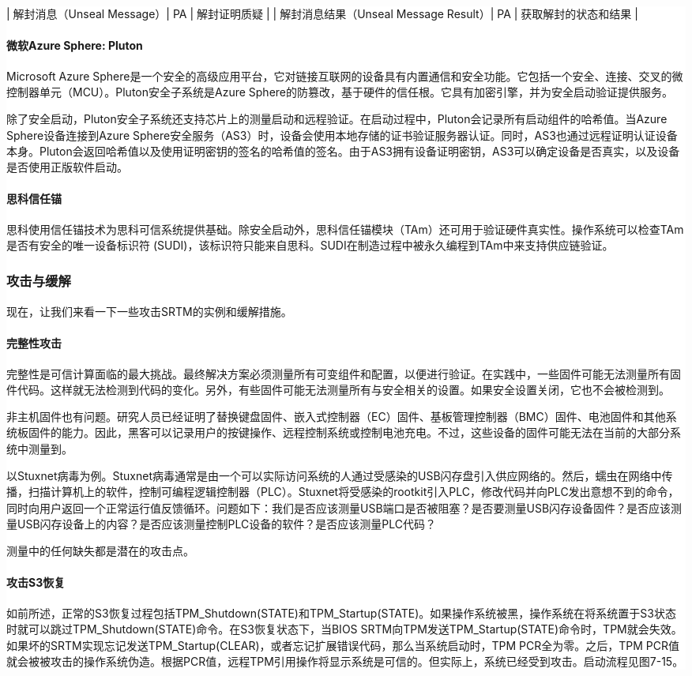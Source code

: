 | 解封消息（Unseal Message）| PA | 解封证明质疑 |
| 解封消息结果（Unseal Message Result）| PA | 获取解封的状态和结果 |

#### 微软Azure Sphere: Pluton

Microsoft Azure Sphere是一个安全的高级应用平台，它对链接互联网的设备具有内置通信和安全功能。它包括一个安全、连接、交叉的微控制器单元（MCU）。Pluton安全子系统是Azure Sphere的防篡改，基于硬件的信任根。它具有加密引擎，并为安全启动验证提供服务。

除了安全启动，Pluton安全子系统还支持芯片上的测量启动和远程验证。在启动过程中，Pluton会记录所有启动组件的哈希值。当Azure Sphere设备连接到Azure Sphere安全服务（AS3）时，设备会使用本地存储的证书验证服务器认证。同时，AS3也通过远程证明认证设备本身。Pluton会返回哈希值以及使用证明密钥的签名的哈希值的签名。由于AS3拥有设备证明密钥，AS3可以确定设备是否真实，以及设备是否使用正版软件启动。

#### 思科信任锚

思科使用信任锚技术为思科可信系统提供基础。除安全启动外，思科信任锚模块（TAm）还可用于验证硬件真实性。操作系统可以检查TAm是否有安全的唯一设备标识符 (SUDI)，该标识符只能来自思科。SUDI在制造过程中被永久编程到TAm中来支持供应链验证。

### 攻击与缓解

现在，让我们来看一下一些攻击SRTM的实例和缓解措施。

#### 完整性攻击

完整性是可信计算面临的最大挑战。最终解决方案必须测量所有可变组件和配置，以便进行验证。在实践中，一些固件可能无法测量所有固件代码。这样就无法检测到代码的变化。另外，有些固件可能无法测量所有与安全相关的设置。如果安全设置关闭，它也不会被检测到。

非主机固件也有问题。研究人员已经证明了替换键盘固件、嵌入式控制器（EC）固件、基板管理控制器（BMC）固件、电池固件和其他系统板固件的能力。因此，黑客可以记录用户的按键操作、远程控制系统或控制电池充电。不过，这些设备的固件可能无法在当前的大部分系统中测量到。

以Stuxnet病毒为例。Stuxnet病毒通常是由一个可以实际访问系统的人通过受感染的USB闪存盘引入供应网络的。然后，蠕虫在网络中传播，扫描计算机上的软件，控制可编程逻辑控制器（PLC）。Stuxnet将受感染的rootkit引入PLC，修改代码并向PLC发出意想不到的命令，同时向用户返回一个正常运行值反馈循环。问题如下：我们是否应该测量USB端口是否被阻塞？是否要测量USB闪存设备固件？是否应该测量USB闪存设备上的内容？是否应该测量控制PLC设备的软件？是否应该测量PLC代码？

测量中的任何缺失都是潜在的攻击点。

#### 攻击S3恢复

如前所述，正常的S3恢复过程包括TPM_Shutdown(STATE)和TPM_Startup(STATE)。如果操作系统被黑，操作系统在将系统置于S3状态时就可以跳过TPM_Shutdown(STATE)命令。在S3恢复状态下，当BIOS SRTM向TPM发送TPM_Startup(STATE)命令时，TPM就会失效。如果坏的SRTM实现忘记发送TPM_Startup(CLEAR)，或者忘记扩展错误代码，那么当系统启动时，TPM PCR全为零。之后，TPM PCR值就会被被攻击的操作系统伪造。根据PCR值，远程TPM引用操作将显示系统是可信的。但实际上，系统已经受到攻击。启动流程见图7-15。
